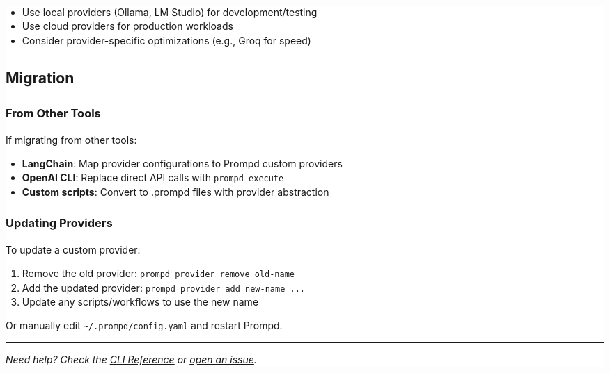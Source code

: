 - Use local providers (Ollama, LM Studio) for development/testing
- Use cloud providers for production workloads
- Consider provider-specific optimizations (e.g., Groq for speed)

## Migration

### From Other Tools

If migrating from other tools:

- **LangChain**: Map provider configurations to Prompd custom providers
- **OpenAI CLI**: Replace direct API calls with `prompd execute`
- **Custom scripts**: Convert to .prompd files with provider abstraction

### Updating Providers

To update a custom provider:

1. Remove the old provider: `prompd provider remove old-name`
2. Add the updated provider: `prompd provider add new-name ...`
3. Update any scripts/workflows to use the new name

Or manually edit `~/.prompd/config.yaml` and restart Prompd.

---

*Need help? Check the [CLI Reference](CLI.md) or [open an issue](https://github.com/Logikbug/prompt-markdown/issues).*